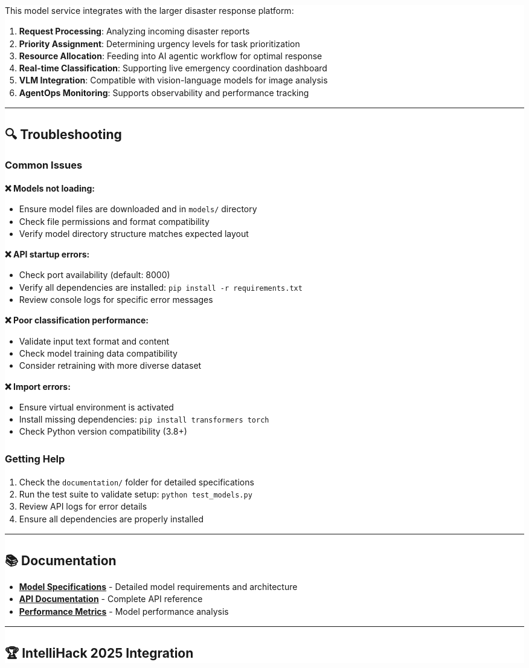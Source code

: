 This model service integrates with the larger disaster response platform:

1. **Request Processing**: Analyzing incoming disaster reports
2. **Priority Assignment**: Determining urgency levels for task prioritization  
3. **Resource Allocation**: Feeding into AI agentic workflow for optimal response
4. **Real-time Classification**: Supporting live emergency coordination dashboard
5. **VLM Integration**: Compatible with vision-language models for image analysis
6. **AgentOps Monitoring**: Supports observability and performance tracking

---

## 🔍 Troubleshooting

### **Common Issues**

**❌ Models not loading:**
- Ensure model files are downloaded and in `models/` directory
- Check file permissions and format compatibility
- Verify model directory structure matches expected layout

**❌ API startup errors:**
- Check port availability (default: 8000)
- Verify all dependencies are installed: `pip install -r requirements.txt`
- Review console logs for specific error messages

**❌ Poor classification performance:**
- Validate input text format and content
- Check model training data compatibility
- Consider retraining with more diverse dataset

**❌ Import errors:**
- Ensure virtual environment is activated
- Install missing dependencies: `pip install transformers torch`
- Check Python version compatibility (3.8+)

### **Getting Help**
1. Check the `documentation/` folder for detailed specifications
2. Run the test suite to validate setup: `python test_models.py`
3. Review API logs for error details
4. Ensure all dependencies are properly installed

---

## 📚 Documentation

- **[Model Specifications](documentation/model_specs.md)** - Detailed model requirements and architecture
- **[API Documentation](documentation/api_documentation.md)** - Complete API reference  
- **[Performance Metrics](documentation/performance_metrics.md)** - Model performance analysis

---

## 🏆 IntelliHack 2025 Integration
